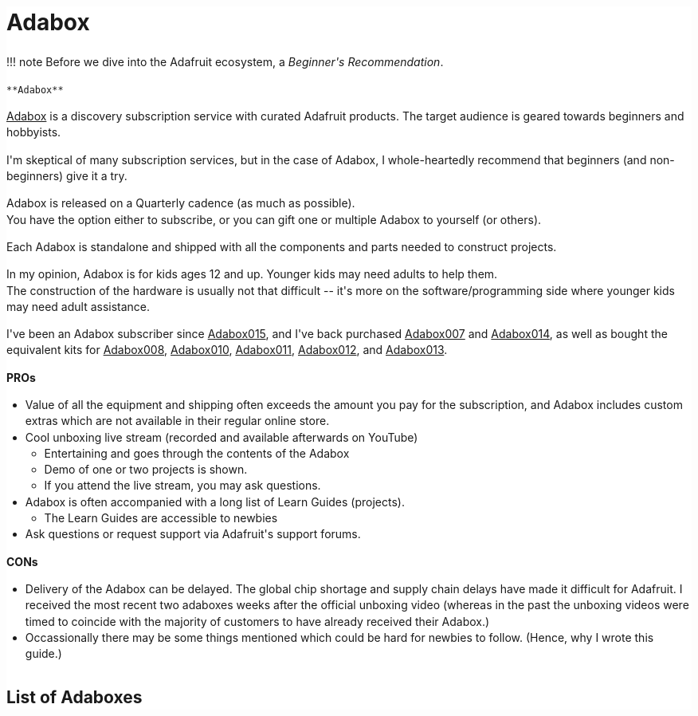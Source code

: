 
# Adabox

!!! note
    Before we dive into the Adafruit ecosystem, a *Beginner's Recommendation*.

    **Adabox**


[Adabox](https://www.adafruit.com/adabox) is a discovery subscription service with curated Adafruit products.  The target audience is geared towards beginners and hobbyists.

I'm skeptical of many subscription services, but in the case of Adabox, I whole-heartedly recommend that beginners (and non-beginners) give it a try.

Adabox is released on a Quarterly cadence (as much as possible).  
You have the option either to subscribe, or you can gift one or multiple Adabox to yourself (or others).

Each Adabox is standalone and shipped with all the components and parts needed to construct projects.

In my opinion, Adabox is for kids ages 12 and up.  Younger kids may need adults to help them.  
The construction of the hardware is usually not that difficult -- it's more on the software/programming side where younger kids may need adult assistance.


I've been an Adabox subscriber since [Adabox015](https://www.adafruit.com/adabox015/), and I've back purchased [Adabox007](https://www.adafruit.com/adabox007/) and [Adabox014](https://www.adafruit.com/adabox014/), as well as bought the equivalent kits for [Adabox008](https://www.adafruit.com/adabox008/), [Adabox010](https://www.adafruit.com/adabox010/), [Adabox011](https://www.adafruit.com/adabox011/), [Adabox012](https://www.adafruit.com/adabox012/), and [Adabox013](https://www.adafruit.com/adabox013/).  


**PROs**

- Value of all the equipment and shipping often exceeds the amount you pay for the subscription, and Adabox includes custom extras which are not available in their regular online store.  
- Cool unboxing live stream (recorded and available afterwards on YouTube) 
    - Entertaining and goes through the contents of the Adabox
    - Demo of one or two projects is shown.  
    - If you attend the live stream, you may ask questions. 
- Adabox is often accompanied with a long list of Learn Guides (projects).  
    - The Learn Guides are accessible to newbies
- Ask questions or request support via Adafruit's support forums.

**CONs**

- Delivery of the Adabox can be delayed.  The global chip shortage and supply chain delays have made it difficult for Adafruit.  I received the most recent two adaboxes weeks after the official unboxing video (whereas in the past the unboxing videos were timed to coincide with the majority of customers to have already received their Adabox.)
- Occassionally there may be some things mentioned which could be hard for newbies to follow.    (Hence, why I wrote this guide.)


## List of Adaboxes
